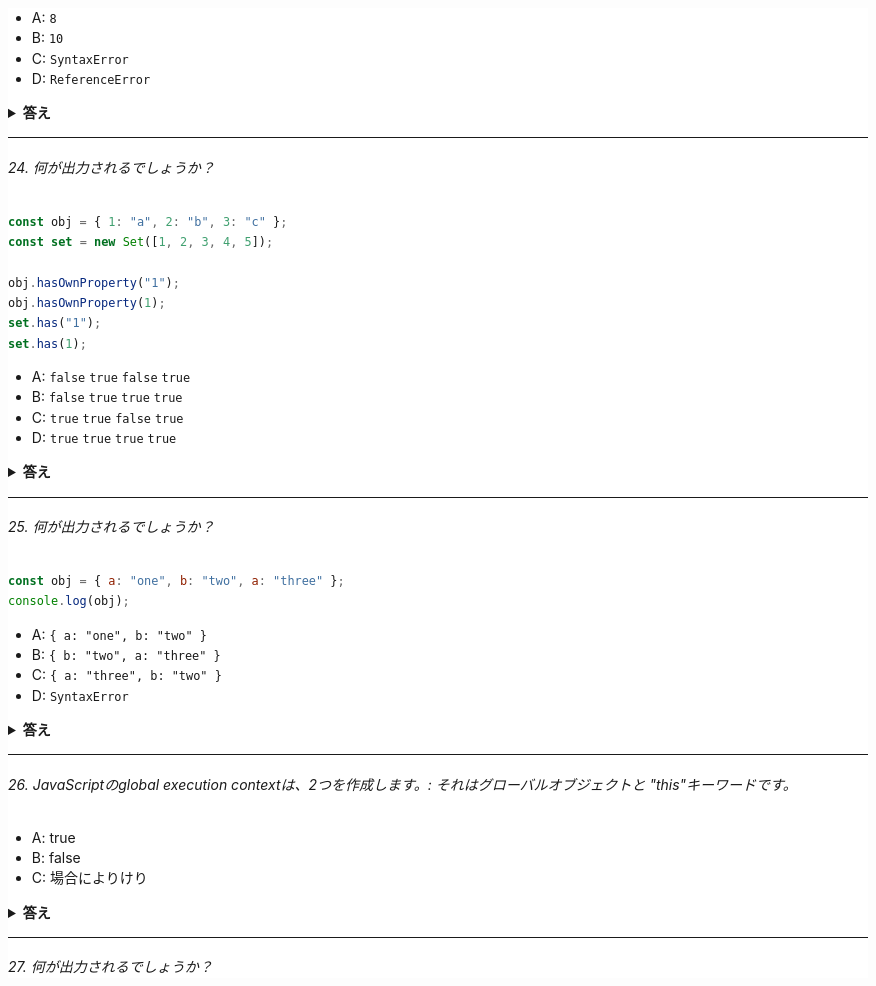 - A: `8`
- B: `10`
- C: `SyntaxError`
- D: `ReferenceError`

<details><summary><b>答え</b></summary></details>

---

###### 24. 何が出力されるでしょうか？

```javascript
const obj = { 1: "a", 2: "b", 3: "c" };
const set = new Set([1, 2, 3, 4, 5]);

obj.hasOwnProperty("1");
obj.hasOwnProperty(1);
set.has("1");
set.has(1);
```

- A: `false` `true` `false` `true`
- B: `false` `true` `true` `true`
- C: `true` `true` `false` `true`
- D: `true` `true` `true` `true`

<details><summary><b>答え</b></summary></details>

---

###### 25. 何が出力されるでしょうか？

```javascript
const obj = { a: "one", b: "two", a: "three" };
console.log(obj);
```

- A: `{ a: "one", b: "two" }`
- B: `{ b: "two", a: "three" }`
- C: `{ a: "three", b: "two" }`
- D: `SyntaxError`

<details><summary><b>答え</b></summary></details>

---

###### 26. JavaScriptのglobal execution contextは、2つを作成します。: それはグローバルオブジェクトと "this"キーワードです。

- A: true
- B: false
- C: 場合によりけり

<details><summary><b>答え</b></summary></details>

---

###### 27. 何が出力されるでしょうか？

